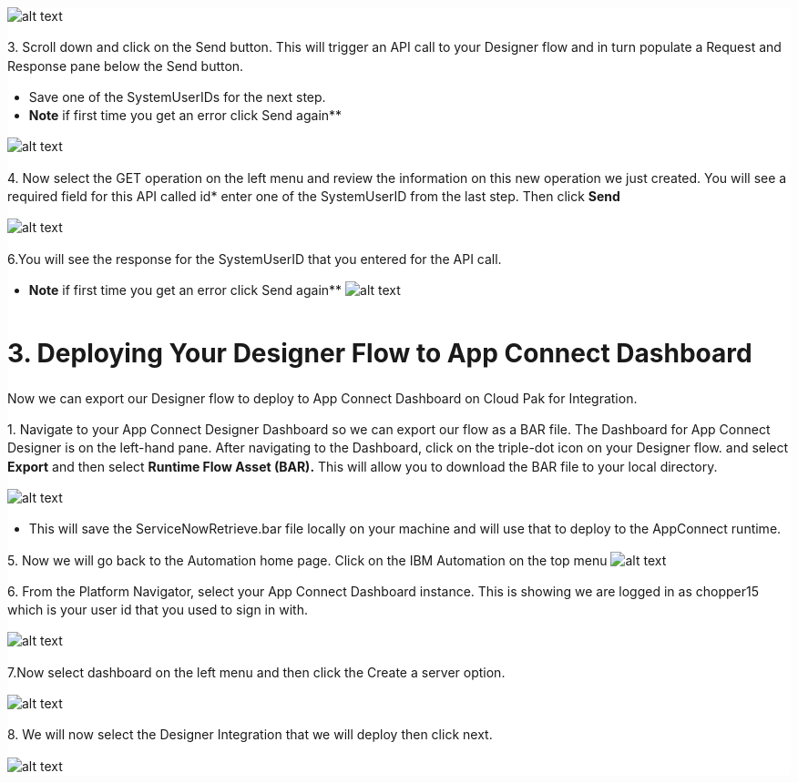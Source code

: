 ![alt text][pic32b]

3\. Scroll down and click on the Send button. This will trigger an API call to your Designer flow and in turn populate a Request and Response pane below the Send button.
* Save one of the SystemUserIDs for the next step.
* **Note** if first time you get an error click Send again**

![alt text][pic32c]

4\. Now select the GET operation on the left menu and review the information on this new operation we just created.  You will see a required field for this API called id*  enter one of the SystemUserID from the last step.  Then click **Send**

![alt text][pic33]

6\.You will see the response for the SystemUserID that you entered for the API call. 
* **Note** if first time you get an error click Send again**
![alt text][pic34]

[pic32a]: images/32a.png
[pic32b]: images/32b.png
[pic32c]: images/32c.png
[pic33]: images/33.png
[pic34]: images/34.png


# 3. Deploying Your Designer Flow to App Connect Dashboard <a name="deploying_your_designer_flow_to_app_connect_dashboard"></a>

Now we can export our Designer flow to deploy to App Connect Dashboard on Cloud Pak for Integration. 

1\. Navigate to your App Connect Designer Dashboard so we can export our flow as a BAR file. The Dashboard for App Connect Designer is on the left-hand pane. After navigating to the Dashboard, click on the triple-dot icon on your Designer flow. and select **Export** and then select **Runtime Flow Asset (BAR).** This will allow you to download the BAR file to your local directory. 

![alt text][pic38]

* This will save the ServiceNowRetrieve.bar file locally on your machine and will use that to deploy to the AppConnect runtime. 

5\. Now we will go back to the Automation home page. Click on the IBM Automation on the top menu
![alt text][pic39]

6\. From the Platform Navigator, select your App Connect Dashboard instance.
This is showing we are logged in as chopper15 which is your user id that you used to sign in with.  

![alt text][pic40]

7\.Now select dashboard on the left menu and then click the Create a server option.

![alt text][pic41]

8\. We will now select the Designer Integration that we will deploy then click next.

![alt text][pic42]


[pic0]: images/0.png
[pic1]: images/1.png
[pic2]: images/2.png
[pic3]: images/3.png
[pic4]: images/4.png
[pic5]: images/5.png
[pic6]: images/6.png
[pic7]: images/7.png
[pic8]: images/8.png
[pic8a]: images/8a.png
[pic9]: images/9.png
[pic10]: images/10.png
[pic11]: images/11.png
[pic12]: images/12.png
[pic13]: images/13.png
[pic13a]: images/13a.png
[pic13b]: images/13b.png
[pic13c]: images/13c.png
[pic14]: images/14.png
[pic15]: images/15.png
[pic16]: images/16.png
[pic17]: images/17.png
[pic18]: images/18.png
[pic19]: images/19.png
[pic20]: images/20.png
[pic21]: images/21.png
[pic22]: images/22.png
[pic22a]: images/22a.png
[pic23]: images/23.png
[pic24]: images/24.png
[pic24]: images/24.png
[pic25]: images/25.png
[pic26]: images/26.png
[pic27]: images/27.png
[pic28]: images/28.png
[pic29]: images/29.png
[pic30]: images/30.png
[pic31]: images/31.png
[pic38]: images/38.png
[pic39]: images/39.png
[pic40]: images/40.png
[pic41]: images/41.png
[pic42]: images/42.png
[pic43]: images/43.png
[pic44]: images/44.png
[pic45]: images/45.png
[pic46]: images/46.png
[pic47]: images/47.png
[pic48]: images/48.png
[pic49]: images/49.png
[pic50]: images/50.png
[pic51]: images/51.png
[pic52]: images/52.png
